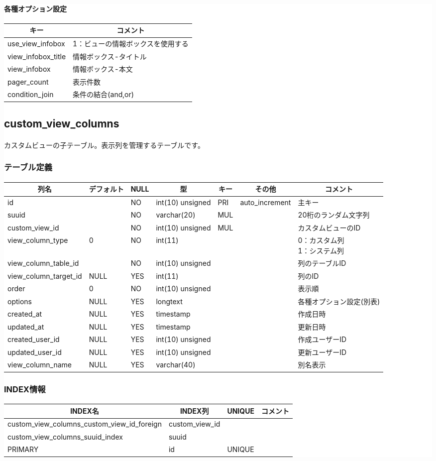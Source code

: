 #### 各種オプション設定
| キー | コメント | 
|---|---|
| use_view_infobox| 1：ビューの情報ボックスを使用する| 
| view_infobox_title| 情報ボックス-タイトル| 
| view_infobox| 情報ボックス-本文| 
| pager_count| 表示件数| 
| condition_join| 条件の結合(and,or)| 

## custom_view_columns
カスタムビューの子テーブル。表示列を管理するテーブルです。
### テーブル定義
| 列名 | デフォルト | NULL | 型 | キー | その他 | コメント 
|---|---|---|---|---|---|---|
| id| | NO| int(10) unsigned| PRI| auto_increment| 主キー|
| suuid| | NO| varchar(20)| MUL| | 20桁のランダム文字列|
| custom_view_id| | NO| int(10) unsigned| MUL| | カスタムビューのID|
| view_column_type| 0| NO| int(11)| | | 0：カスタム列<br>1：システム列|
| view_column_table_id| | NO| int(10) unsigned| | | 列のテーブルID|
| view_column_target_id| NULL| YES| int(11)| | | 列のID|
| order| 0| NO| int(10) unsigned| | | 表示順|
| options| NULL| YES| longtext| | | 各種オプション設定(別表)|
| created_at| NULL| YES| timestamp| | | 作成日時|
| updated_at| NULL| YES| timestamp| | | 更新日時|
| created_user_id| NULL| YES| int(10) unsigned| | | 作成ユーザーID|
| updated_user_id| NULL| YES| int(10) unsigned| | | 更新ユーザーID|
| view_column_name| NULL| YES| varchar(40)| | | 別名表示|

### INDEX情報
| INDEX名 | INDEX列 | UNIQUE |コメント | 
|---|---|---|---|
| custom_view_columns_custom_view_id_foreign| custom_view_id| | |
| custom_view_columns_suuid_index| suuid| | |
| PRIMARY| id| UNIQUE| |
